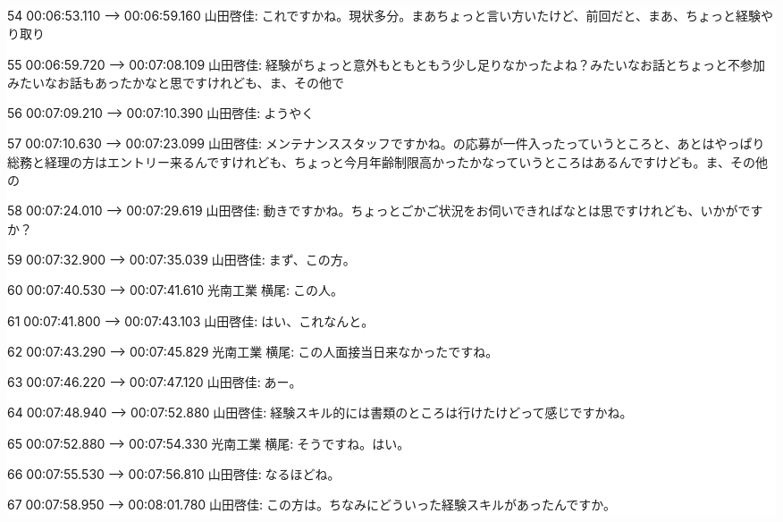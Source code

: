 54
00:06:53.110 --> 00:06:59.160
山田啓佳: これですかね。現状多分。まあちょっと言い方いたけど、前回だと、まあ、ちょっと経験やり取り

55
00:06:59.720 --> 00:07:08.109
山田啓佳: 経験がちょっと意外もともともう少し足りなかったよね？みたいなお話とちょっと不参加みたいなお話もあったかなと思ですけれども、ま、その他で

56
00:07:09.210 --> 00:07:10.390
山田啓佳: ようやく

57
00:07:10.630 --> 00:07:23.099
山田啓佳: メンテナンススタッフですかね。の応募が一件入ったっていうところと、あとはやっぱり総務と経理の方はエントリー来るんですけれども、ちょっと今月年齢制限高かったかなっていうところはあるんですけども。ま、その他の

58
00:07:24.010 --> 00:07:29.619
山田啓佳: 動きですかね。ちょっとごかご状況をお伺いできればなとは思ですけれども、いかがですか？

59
00:07:32.900 --> 00:07:35.039
山田啓佳: まず、この方。

60
00:07:40.530 --> 00:07:41.610
光南工業 横尾: この人。

61
00:07:41.800 --> 00:07:43.103
山田啓佳: はい、これなんと。

62
00:07:43.290 --> 00:07:45.829
光南工業 横尾: この人面接当日来なかったですね。

63
00:07:46.220 --> 00:07:47.120
山田啓佳: あー。

64
00:07:48.940 --> 00:07:52.880
山田啓佳: 経験スキル的には書類のところは行けたけどって感じですかね。

65
00:07:52.880 --> 00:07:54.330
光南工業 横尾: そうですね。はい。

66
00:07:55.530 --> 00:07:56.810
山田啓佳: なるほどね。

67
00:07:58.950 --> 00:08:01.780
山田啓佳: この方は。ちなみにどういった経験スキルがあったんですか。
